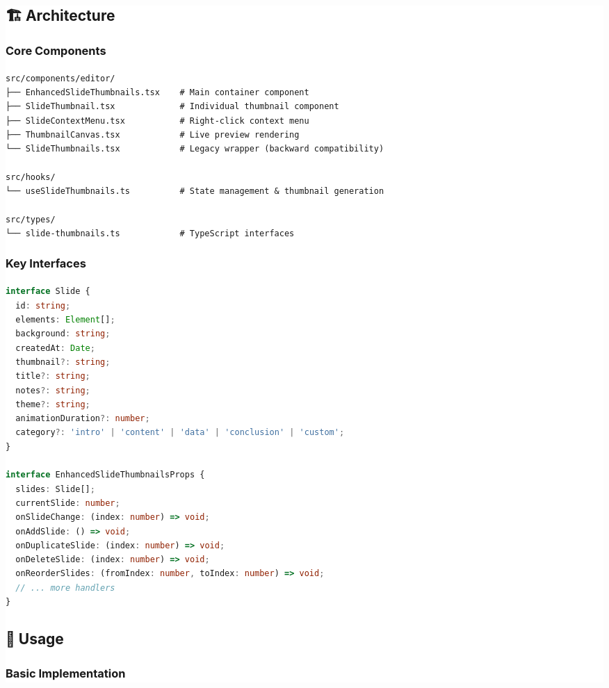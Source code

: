 ## 🏗️ **Architecture**

### Core Components

```
src/components/editor/
├── EnhancedSlideThumbnails.tsx    # Main container component
├── SlideThumbnail.tsx             # Individual thumbnail component
├── SlideContextMenu.tsx           # Right-click context menu
├── ThumbnailCanvas.tsx            # Live preview rendering
└── SlideThumbnails.tsx            # Legacy wrapper (backward compatibility)

src/hooks/
└── useSlideThumbnails.ts          # State management & thumbnail generation

src/types/
└── slide-thumbnails.ts            # TypeScript interfaces
```

### Key Interfaces

```typescript
interface Slide {
  id: string;
  elements: Element[];
  background: string;
  createdAt: Date;
  thumbnail?: string;
  title?: string;
  notes?: string;
  theme?: string;
  animationDuration?: number;
  category?: 'intro' | 'content' | 'data' | 'conclusion' | 'custom';
}

interface EnhancedSlideThumbnailsProps {
  slides: Slide[];
  currentSlide: number;
  onSlideChange: (index: number) => void;
  onAddSlide: () => void;
  onDuplicateSlide: (index: number) => void;
  onDeleteSlide: (index: number) => void;
  onReorderSlides: (fromIndex: number, toIndex: number) => void;
  // ... more handlers
}
```

## 🚀 **Usage**

### Basic Implementation
